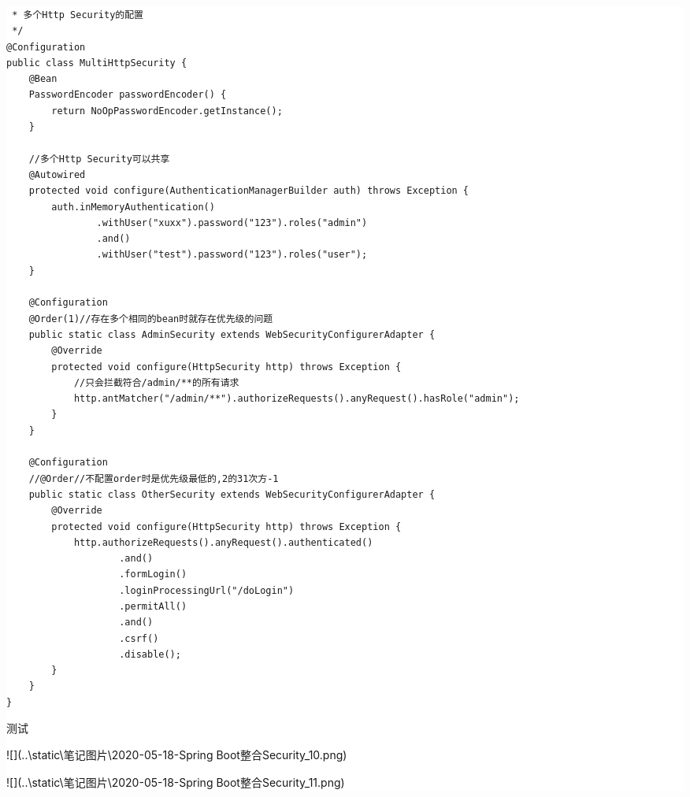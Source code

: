 ```
 * 多个Http Security的配置
 */
@Configuration
public class MultiHttpSecurity {
    @Bean
    PasswordEncoder passwordEncoder() {
        return NoOpPasswordEncoder.getInstance();
    }

	//多个Http Security可以共享
    @Autowired
    protected void configure(AuthenticationManagerBuilder auth) throws Exception {
        auth.inMemoryAuthentication()
                .withUser("xuxx").password("123").roles("admin")
                .and()
                .withUser("test").password("123").roles("user");
    }

    @Configuration
    @Order(1)//存在多个相同的bean时就存在优先级的问题
    public static class AdminSecurity extends WebSecurityConfigurerAdapter {
        @Override
        protected void configure(HttpSecurity http) throws Exception {
            //只会拦截符合/admin/**的所有请求
            http.antMatcher("/admin/**").authorizeRequests().anyRequest().hasRole("admin");
        }
    }

    @Configuration
    //@Order//不配置order时是优先级最低的,2的31次方-1
    public static class OtherSecurity extends WebSecurityConfigurerAdapter {
        @Override
        protected void configure(HttpSecurity http) throws Exception {
            http.authorizeRequests().anyRequest().authenticated()
                    .and()
                    .formLogin()
                    .loginProcessingUrl("/doLogin")
                    .permitAll()
                    .and()
                    .csrf()
                    .disable();
        }
    }
}
```

测试

![](..\static\笔记图片\2020-05-18-Spring Boot整合Security_10.png)

![](..\static\笔记图片\2020-05-18-Spring Boot整合Security_11.png)
